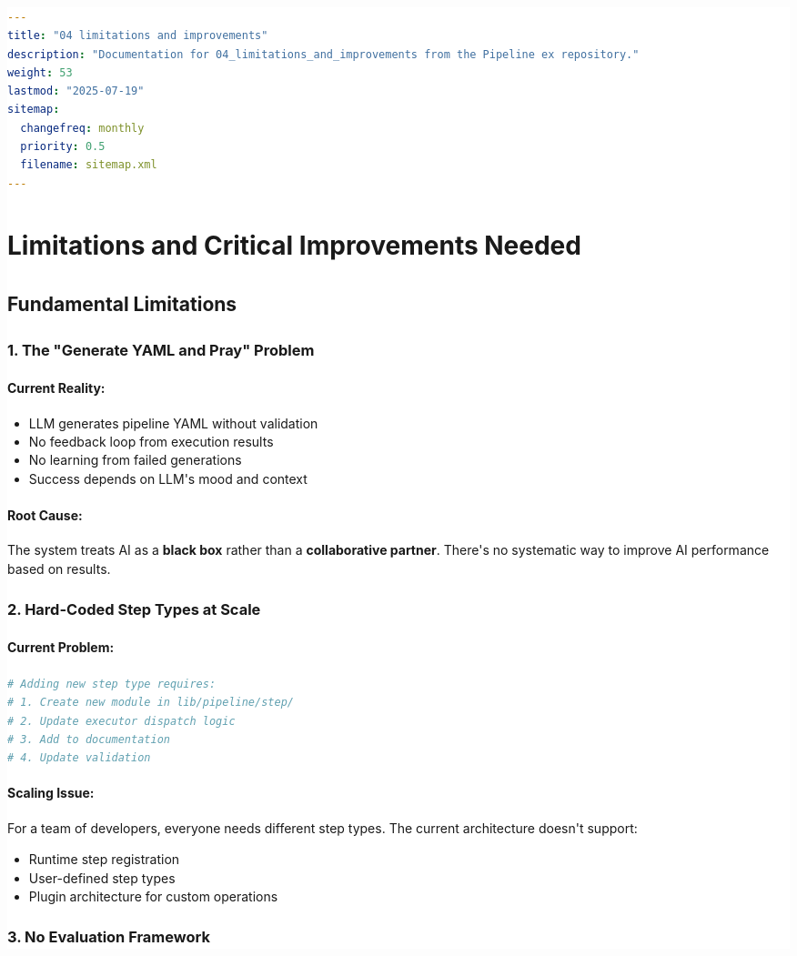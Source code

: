 ```yaml
---
title: "04 limitations and improvements"
description: "Documentation for 04_limitations_and_improvements from the Pipeline ex repository."
weight: 53
lastmod: "2025-07-19"
sitemap:
  changefreq: monthly
  priority: 0.5
  filename: sitemap.xml
---
```


# Limitations and Critical Improvements Needed

## Fundamental Limitations

### 1. **The "Generate YAML and Pray" Problem**

#### Current Reality:
- LLM generates pipeline YAML without validation
- No feedback loop from execution results
- No learning from failed generations
- Success depends on LLM's mood and context

#### Root Cause:
The system treats AI as a **black box** rather than a **collaborative partner**. There's no systematic way to improve AI performance based on results.

### 2. **Hard-Coded Step Types at Scale**

#### Current Problem:
```elixir
# Adding new step type requires:
# 1. Create new module in lib/pipeline/step/
# 2. Update executor dispatch logic
# 3. Add to documentation
# 4. Update validation
```

#### Scaling Issue:
For a team of developers, everyone needs different step types. The current architecture doesn't support:
- Runtime step registration
- User-defined step types
- Plugin architecture for custom operations

### 3. **No Evaluation Framework**
